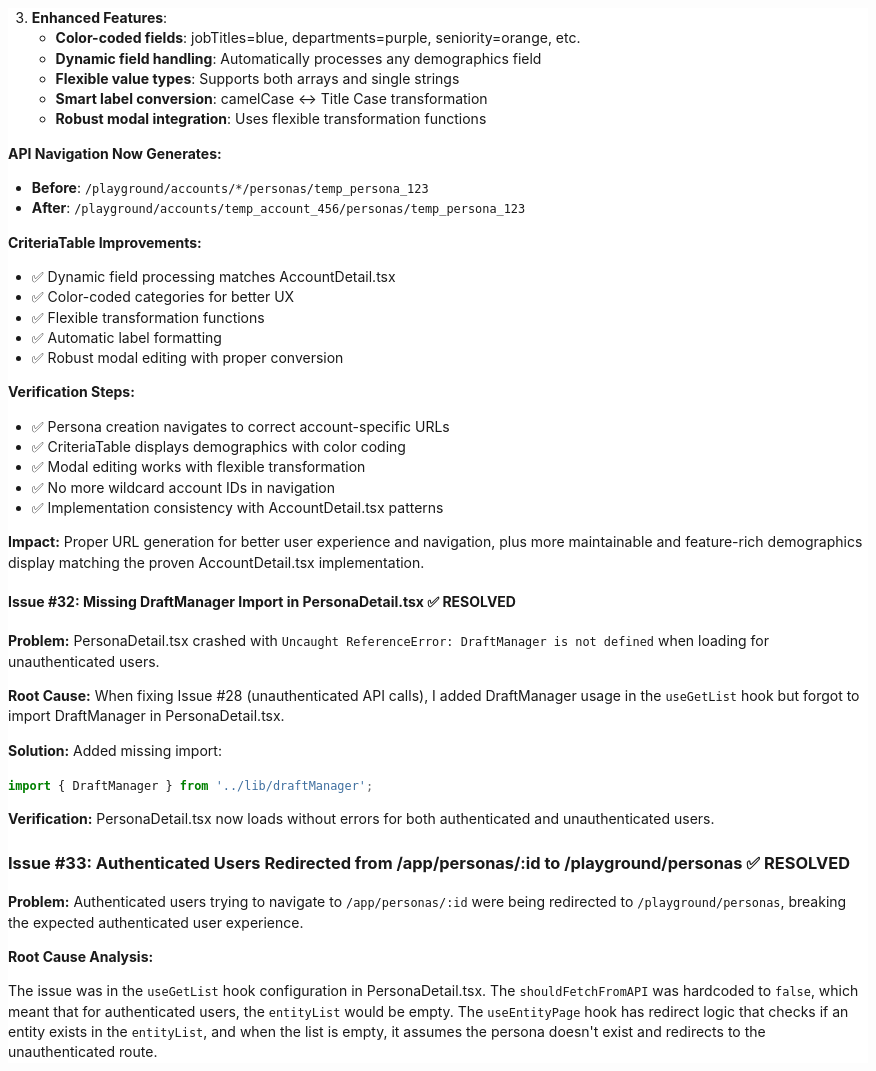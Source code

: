 3. **Enhanced Features**:
   - **Color-coded fields**: jobTitles=blue, departments=purple, seniority=orange, etc.
   - **Dynamic field handling**: Automatically processes any demographics field
   - **Flexible value types**: Supports both arrays and single strings
   - **Smart label conversion**: camelCase ↔ Title Case transformation
   - **Robust modal integration**: Uses flexible transformation functions

**API Navigation Now Generates:**
- **Before**: `/playground/accounts/*/personas/temp_persona_123`
- **After**: `/playground/accounts/temp_account_456/personas/temp_persona_123`

**CriteriaTable Improvements:**
- ✅ Dynamic field processing matches AccountDetail.tsx
- ✅ Color-coded categories for better UX
- ✅ Flexible transformation functions
- ✅ Automatic label formatting
- ✅ Robust modal editing with proper conversion

**Verification Steps:**
- ✅ Persona creation navigates to correct account-specific URLs
- ✅ CriteriaTable displays demographics with color coding
- ✅ Modal editing works with flexible transformation
- ✅ No more wildcard account IDs in navigation
- ✅ Implementation consistency with AccountDetail.tsx patterns

**Impact:** Proper URL generation for better user experience and navigation, plus more maintainable and feature-rich demographics display matching the proven AccountDetail.tsx implementation.

#### **Issue #32: Missing DraftManager Import in PersonaDetail.tsx** ✅ **RESOLVED**

**Problem:** PersonaDetail.tsx crashed with `Uncaught ReferenceError: DraftManager is not defined` when loading for unauthenticated users.

**Root Cause:** When fixing Issue #28 (unauthenticated API calls), I added DraftManager usage in the `useGetList` hook but forgot to import DraftManager in PersonaDetail.tsx.

**Solution:** Added missing import:
```typescript
import { DraftManager } from '../lib/draftManager';
```

**Verification:** PersonaDetail.tsx now loads without errors for both authenticated and unauthenticated users.

### **Issue #33: Authenticated Users Redirected from /app/personas/:id to /playground/personas** ✅ **RESOLVED**

**Problem:** Authenticated users trying to navigate to `/app/personas/:id` were being redirected to `/playground/personas`, breaking the expected authenticated user experience.

**Root Cause Analysis:**

The issue was in the `useGetList` hook configuration in PersonaDetail.tsx. The `shouldFetchFromAPI` was hardcoded to `false`, which meant that for authenticated users, the `entityList` would be empty. The `useEntityPage` hook has redirect logic that checks if an entity exists in the `entityList`, and when the list is empty, it assumes the persona doesn't exist and redirects to the unauthenticated route.
